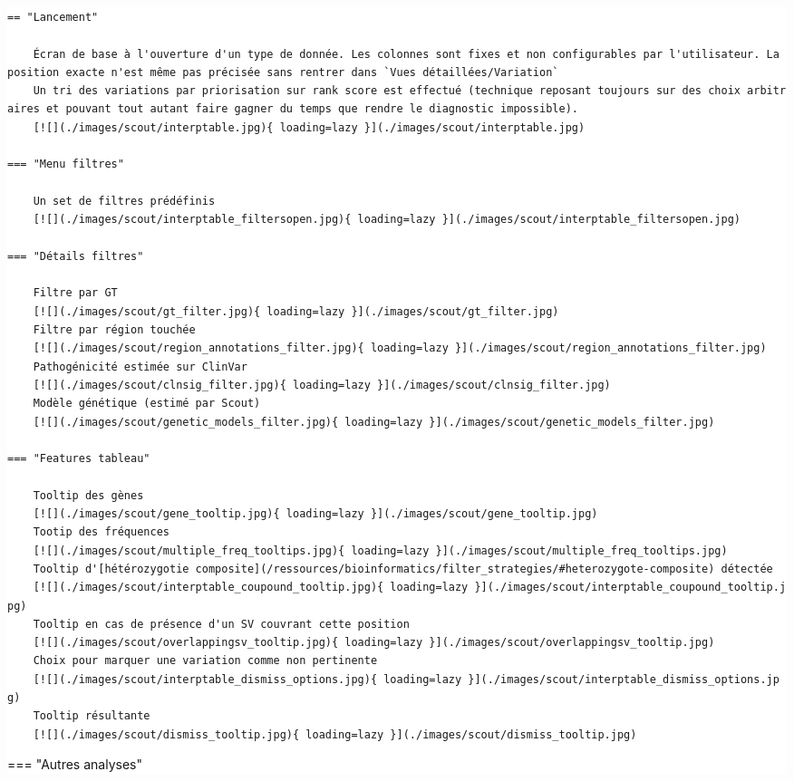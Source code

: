 ```text
== "Lancement"

    Écran de base à l'ouverture d'un type de donnée. Les colonnes sont fixes et non configurables par l'utilisateur. La position exacte n'est même pas précisée sans rentrer dans `Vues détaillées/Variation`
    Un tri des variations par priorisation sur rank score est effectué (technique reposant toujours sur des choix arbitraires et pouvant tout autant faire gagner du temps que rendre le diagnostic impossible).
    [![](./images/scout/interptable.jpg){ loading=lazy }](./images/scout/interptable.jpg)

=== "Menu filtres"

    Un set de filtres prédéfinis
    [![](./images/scout/interptable_filtersopen.jpg){ loading=lazy }](./images/scout/interptable_filtersopen.jpg)

=== "Détails filtres"

    Filtre par GT
    [![](./images/scout/gt_filter.jpg){ loading=lazy }](./images/scout/gt_filter.jpg)
    Filtre par région touchée
    [![](./images/scout/region_annotations_filter.jpg){ loading=lazy }](./images/scout/region_annotations_filter.jpg)
    Pathogénicité estimée sur ClinVar
    [![](./images/scout/clnsig_filter.jpg){ loading=lazy }](./images/scout/clnsig_filter.jpg)
    Modèle génétique (estimé par Scout)
    [![](./images/scout/genetic_models_filter.jpg){ loading=lazy }](./images/scout/genetic_models_filter.jpg)

=== "Features tableau"

    Tooltip des gènes
    [![](./images/scout/gene_tooltip.jpg){ loading=lazy }](./images/scout/gene_tooltip.jpg)
    Tootip des fréquences
    [![](./images/scout/multiple_freq_tooltips.jpg){ loading=lazy }](./images/scout/multiple_freq_tooltips.jpg)
    Tooltip d'[hétérozygotie composite](/ressources/bioinformatics/filter_strategies/#heterozygote-composite) détectée
    [![](./images/scout/interptable_coupound_tooltip.jpg){ loading=lazy }](./images/scout/interptable_coupound_tooltip.jpg)
    Tooltip en cas de présence d'un SV couvrant cette position
    [![](./images/scout/overlappingsv_tooltip.jpg){ loading=lazy }](./images/scout/overlappingsv_tooltip.jpg)
    Choix pour marquer une variation comme non pertinente
    [![](./images/scout/interptable_dismiss_options.jpg){ loading=lazy }](./images/scout/interptable_dismiss_options.jpg)
    Tooltip résultante
    [![](./images/scout/dismiss_tooltip.jpg){ loading=lazy }](./images/scout/dismiss_tooltip.jpg)
```

=== "Autres analyses"
